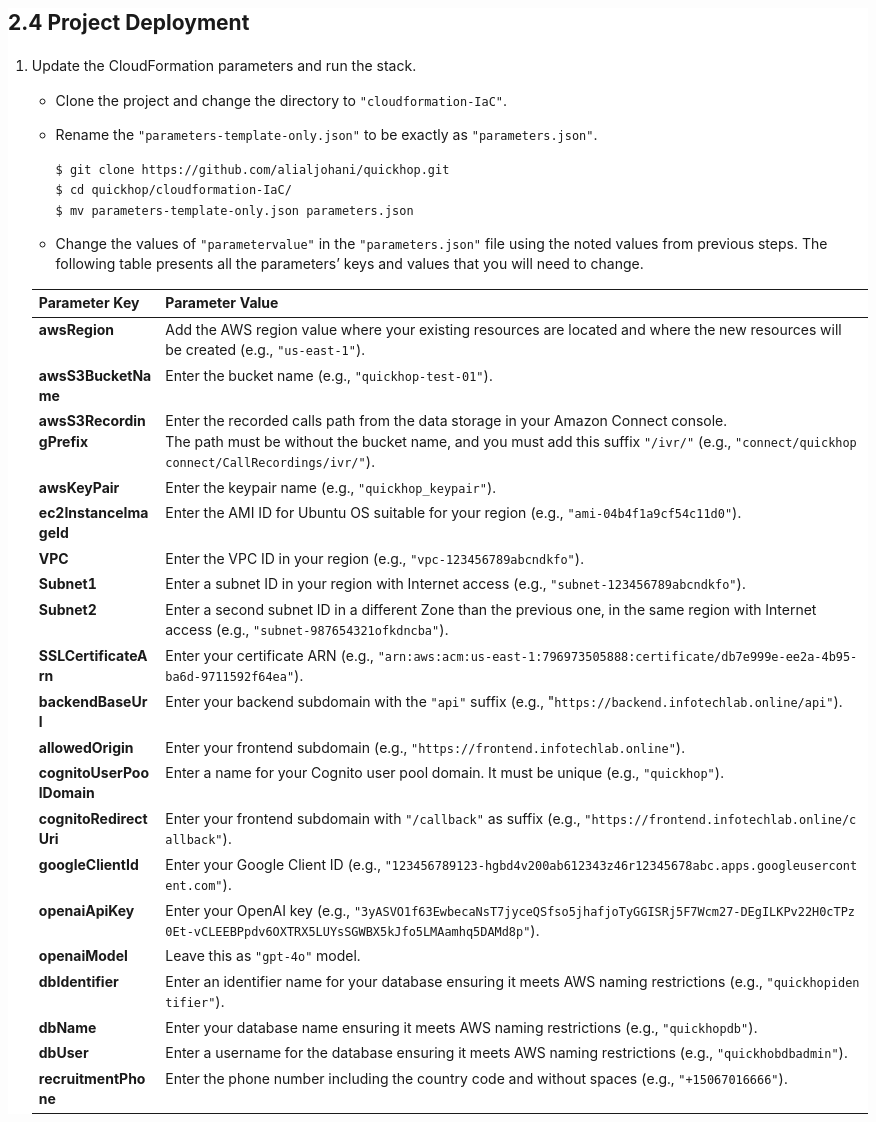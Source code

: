 
## 2.4 Project Deployment
1. Update the CloudFormation parameters and run the stack.  
   - Clone the project and change the directory to `"cloudformation-IaC"`.   
   - Rename the `"parameters-template-only.json"` to be exactly as `"parameters.json"`.   
     ```bash
     $ git clone https://github.com/alialjohani/quickhop.git
     $ cd quickhop/cloudformation-IaC/
     $ mv parameters-template-only.json parameters.json
     ```
     
   - Change the values of `"parametervalue"` in the `"parameters.json"` file using the noted values from previous steps. The following table presents all the parameters’ keys and values that you will need to change.  

    | **Parameter Key**         | **Parameter Value**                                                                                       |
    |----------------------------|----------------------------------------------------------------------------------------------------------|
    | **awsRegion**              | Add the AWS region value where your existing resources are located and where the new resources will be created (e.g., `"us-east-1"`).                        |
    | **awsS3BucketName**        | Enter the bucket name (e.g., `"quickhop-test-01"`).                                                         |
    | **awsS3RecordingPrefix**   | Enter the recorded calls path from the data storage in your Amazon Connect console. <br>The path must be without the bucket name, and you must add this suffix `"/ivr/"` (e.g., `"connect/quickhopconnect/CallRecordings/ivr/"`). |
    | **awsKeyPair**             | Enter the keypair name (e.g., `"quickhop_keypair"`).                                                      |
    | **ec2InstanceImageId**     | Enter the AMI ID for Ubuntu OS suitable for your region (e.g., `"ami-04b4f1a9cf54c11d0"`).                  |
    | **VPC**                    | Enter the VPC ID in your region (e.g., `"vpc-123456789abcndkfo"`).                                          |
    | **Subnet1**                | Enter a subnet ID in your region with Internet access (e.g., `"subnet-123456789abcndkfo"`).                 |
    | **Subnet2**                | Enter a second subnet ID in a different Zone than the previous one, in the same region with Internet access (e.g., `"subnet-987654321ofkdncba"`). |
    | **SSLCertificateArn**      | Enter your certificate ARN (e.g., `"arn:aws:acm:us-east-1:796973505888:certificate/db7e999e-ee2a-4b95-ba6d-9711592f64ea"`). |
    | **backendBaseUrl**         | Enter your backend subdomain with the `"api"` suffix (e.g., "`https://backend.infotechlab.online/api"`).          |
    | **allowedOrigin**          | Enter your frontend subdomain (e.g., `"https://frontend.infotechlab.online"`).                              |
    | **cognitoUserPoolDomain**  | Enter a name for your Cognito user pool domain. It must be unique (e.g., `"quickhop"`).                     |
    | **cognitoRedirectUri**     | Enter your frontend subdomain with `"/callback"` as suffix (e.g., `"https://frontend.infotechlab.online/callback"`). |
    | **googleClientId**         | Enter your Google Client ID (e.g., `"123456789123-hgbd4v200ab612343z46r12345678abc.apps.googleusercontent.com"`). |
    | **openaiApiKey**           | Enter your OpenAI key (e.g., `"3yASVO1f63EwbecaNsT7jyceQSfso5jhafjoTyGGISRj5F7Wcm27-DEgILKPv22H0cTPz0Et-vCLEEBPpdv6OXTRX5LUYsSGWBX5kJfo5LMAamhq5DAMd8p"`). |
    | **openaiModel**            | Leave this as `"gpt-4o"` model.                                                                             |
    | **dbIdentifier**           | Enter an identifier name for your database ensuring it meets AWS naming restrictions (e.g., `"quickhopidentifier"`).                                 |
    | **dbName**                 | Enter your database name ensuring it meets AWS naming restrictions (e.g., `"quickhopdb"`).                                                           |
    | **dbUser**                 | Enter a username for the database ensuring it meets AWS naming restrictions (e.g., `"quickhobdbadmin"`).                                              |
    | **recruitmentPhone**       | Enter the phone number including the country code and without spaces (e.g., `"+15067016666"`).              |  
